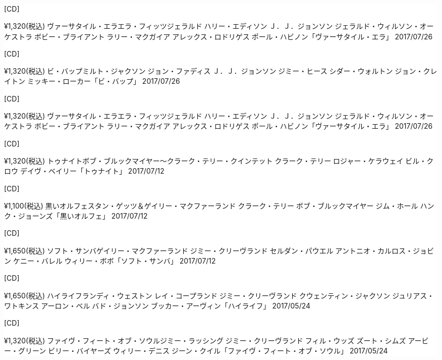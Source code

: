 [CD]

¥1,320(税込)
ヴァーサタイル・エラエラ・フィッツジェラルド ハリー・エディソン
Ｊ．Ｊ．ジョンソン ジェラルド・ウィルソン・オーケストラ
ボビー・ブライアント ラリー・マクガイア アレックス・ロドリゲス
ポール・ハビノン「ヴァーサタイル・エラ」
2017/07/26

[CD]

¥1,320(税込)
ビ・バップミルト・ジャクソン ジョン・ファディス Ｊ．Ｊ．ジョンソン
ジミー・ヒース シダー・ウォルトン ジョン・クレイトン ミッキー・ローカー「ビ・バップ」
2017/07/26

[CD]

¥1,320(税込)
ヴァーサタイル・エラエラ・フィッツジェラルド ハリー・エディソン
Ｊ．Ｊ．ジョンソン ジェラルド・ウィルソン・オーケストラ
ボビー・ブライアント ラリー・マクガイア アレックス・ロドリゲス
ポール・ハビノン「ヴァーサタイル・エラ」
2017/07/26

[CD]

¥1,320(税込)
トゥナイトボブ・ブルックマイヤー～クラーク・テリー・クインテット
クラーク・テリー ロジャー・ケラウェイ ビル・クロウ デイヴ・ベイリー「トゥナイト」
2017/07/12

[CD]

¥1,100(税込)
黒いオルフェスタン・ゲッツ＆ゲイリー・マクファーランド
クラーク・テリー ボブ・ブルックマイヤー ジム・ホール ハンク・ジョーンズ「黒いオルフェ」
2017/07/12

[CD]

¥1,650(税込)
ソフト・サンバゲイリー・マクファーランド ジミー・クリーヴランド
セルダン・パウエル アントニオ・カルロス・ジョビン ケニー・バレル
ウィリー・ボボ「ソフト・サンバ」
2017/07/12

[CD]

¥1,650(税込)
ハイライフランディ・ウェストン レイ・コープランド ジミー・クリーヴランド
クウェンティン・ジャクソン ジュリアス・ワトキンス アーロン・ベル
バド・ジョンソン ブッカー・アーヴィン「ハイライフ」
2017/05/24

[CD]

¥1,320(税込)
ファイヴ・フィート・オブ・ソウルジミー・ラッシング ジミー・クリーヴランド
フィル・ウッズ ズート・シムズ アービー・グリーン ビリー・バイヤーズ
ウィリー・デニス ジーン・クイル「ファイヴ・フィート・オブ・ソウル」
2017/05/24
